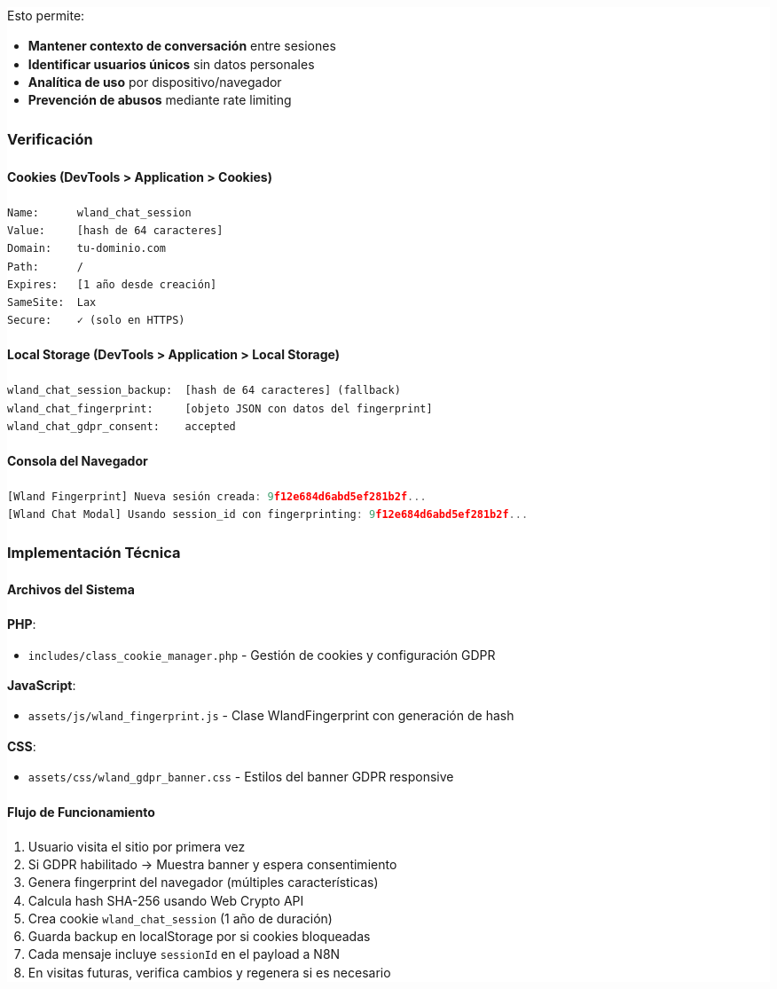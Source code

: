 Esto permite:
- **Mantener contexto de conversación** entre sesiones
- **Identificar usuarios únicos** sin datos personales
- **Analítica de uso** por dispositivo/navegador
- **Prevención de abusos** mediante rate limiting

### Verificación

#### Cookies (DevTools > Application > Cookies)
```
Name:      wland_chat_session
Value:     [hash de 64 caracteres]
Domain:    tu-dominio.com
Path:      /
Expires:   [1 año desde creación]
SameSite:  Lax
Secure:    ✓ (solo en HTTPS)
```

#### Local Storage (DevTools > Application > Local Storage)
```
wland_chat_session_backup:  [hash de 64 caracteres] (fallback)
wland_chat_fingerprint:     [objeto JSON con datos del fingerprint]
wland_chat_gdpr_consent:    accepted
```

#### Consola del Navegador
```javascript
[Wland Fingerprint] Nueva sesión creada: 9f12e684d6abd5ef281b2f...
[Wland Chat Modal] Usando session_id con fingerprinting: 9f12e684d6abd5ef281b2f...
```

### Implementación Técnica

#### Archivos del Sistema

**PHP**:
- `includes/class_cookie_manager.php` - Gestión de cookies y configuración GDPR

**JavaScript**:
- `assets/js/wland_fingerprint.js` - Clase WlandFingerprint con generación de hash

**CSS**:
- `assets/css/wland_gdpr_banner.css` - Estilos del banner GDPR responsive

#### Flujo de Funcionamiento

1. Usuario visita el sitio por primera vez
2. Si GDPR habilitado → Muestra banner y espera consentimiento
3. Genera fingerprint del navegador (múltiples características)
4. Calcula hash SHA-256 usando Web Crypto API
5. Crea cookie `wland_chat_session` (1 año de duración)
6. Guarda backup en localStorage por si cookies bloqueadas
7. Cada mensaje incluye `sessionId` en el payload a N8N
8. En visitas futuras, verifica cambios y regenera si es necesario
